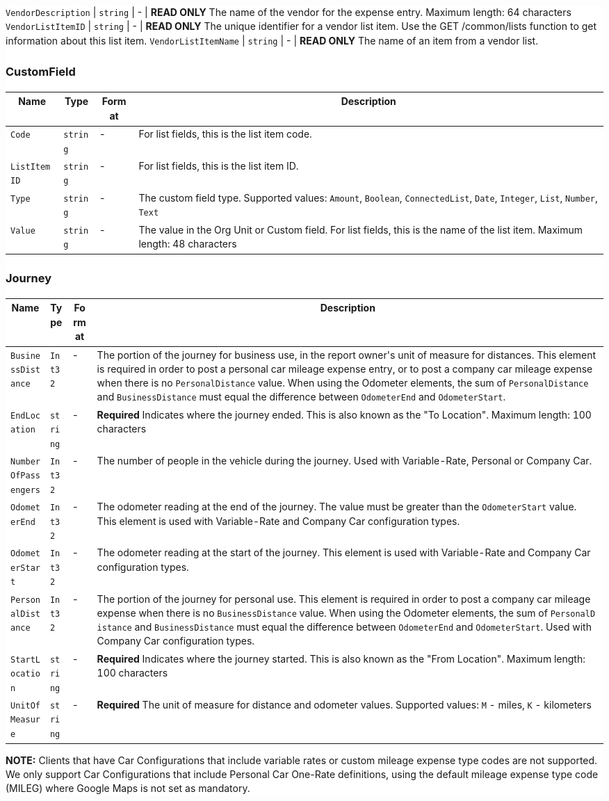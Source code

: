 `VendorDescription`	|	`string`	|	-	|	**READ ONLY** The name of the vendor for the expense entry. Maximum length: 64 characters  
`VendorListItemID`	|	`string`	|	-	|	**READ ONLY** The unique identifier for a vendor list item. Use the GET /common/lists function to get information about this list item. 
`VendorListItemName`	|	`string`	|	-	|	**READ ONLY** The name of an item from a vendor list. 

### <a name="custom-field"></a>CustomField

Name | Type | Format | Description
-----|------|--------|------------
`Code`	|	`string`	|	-	|	For list fields, this is the list item code.
`ListItemID`	|	`string`	|	-	|	For list fields, this is the list item ID.
`Type`	|	`string`	|	-	|	The custom field type. Supported values: `Amount`, `Boolean`, `ConnectedList`, `Date`, `Integer`, `List`, `Number`, `Text`
`Value`	|	`string`	|	-	|	The value in the Org Unit or Custom field. For list fields, this is the name of the list item. Maximum length: 48 characters

### <a name="journey"></a>Journey

Name | Type | Format | Description
-----|------|--------|------------			
`BusinessDistance`	|	`Int32`	|	-	|	The portion of the journey for business use, in the report owner's unit of measure for distances. This element is required in order to post a personal car mileage expense entry, or to post a company car mileage expense when there is no `PersonalDistance` value. When using the Odometer elements, the sum of `PersonalDistance` and `BusinessDistance` must equal the difference between `OdometerEnd` and `OdometerStart`.
`EndLocation`	|	`string`	|	-	|	**Required** Indicates where the journey ended. This is also known as the "To Location". Maximum length: 100 characters
`NumberOfPassengers`	|	`Int32`	|	-	|	The number of people in the vehicle during the journey. Used with Variable-Rate, Personal or Company Car.
`OdometerEnd`	|	`Int32`	|	-	|	The odometer reading at the end of the journey. The value must be greater than the `OdometerStart` value. This element is used with Variable-Rate and Company Car configuration types.
`OdometerStart`	|	`Int32`	|	-	|	The odometer reading at the start of the journey. This element is used with Variable-Rate and Company Car configuration types.
`PersonalDistance`	|	`Int32`	|	-	|	The portion of the journey for personal use. This element is required in order to post a company car mileage expense when there is no `BusinessDistance` value. When using the Odometer elements, the sum of `PersonalDistance` and `BusinessDistance` must equal the difference between `OdometerEnd` and `OdometerStart`. Used with Company Car configuration types.
`StartLocation`	|	`string`	|	-	|	**Required** Indicates where the journey started. This is also known as the "From Location". Maximum length: 100 characters
`UnitOfMeasure`	|	`string`	|	-	|	**Required** The unit of measure for distance and odometer values. Supported values: `M` - miles, `K` - kilometers

**NOTE:** Clients that have Car Configurations that include variable rates or custom mileage expense type codes are not supported. We only support Car Configurations that include Personal Car One-Rate definitions, using the default mileage expense type code (MILEG) where Google Maps is not set as mandatory.
